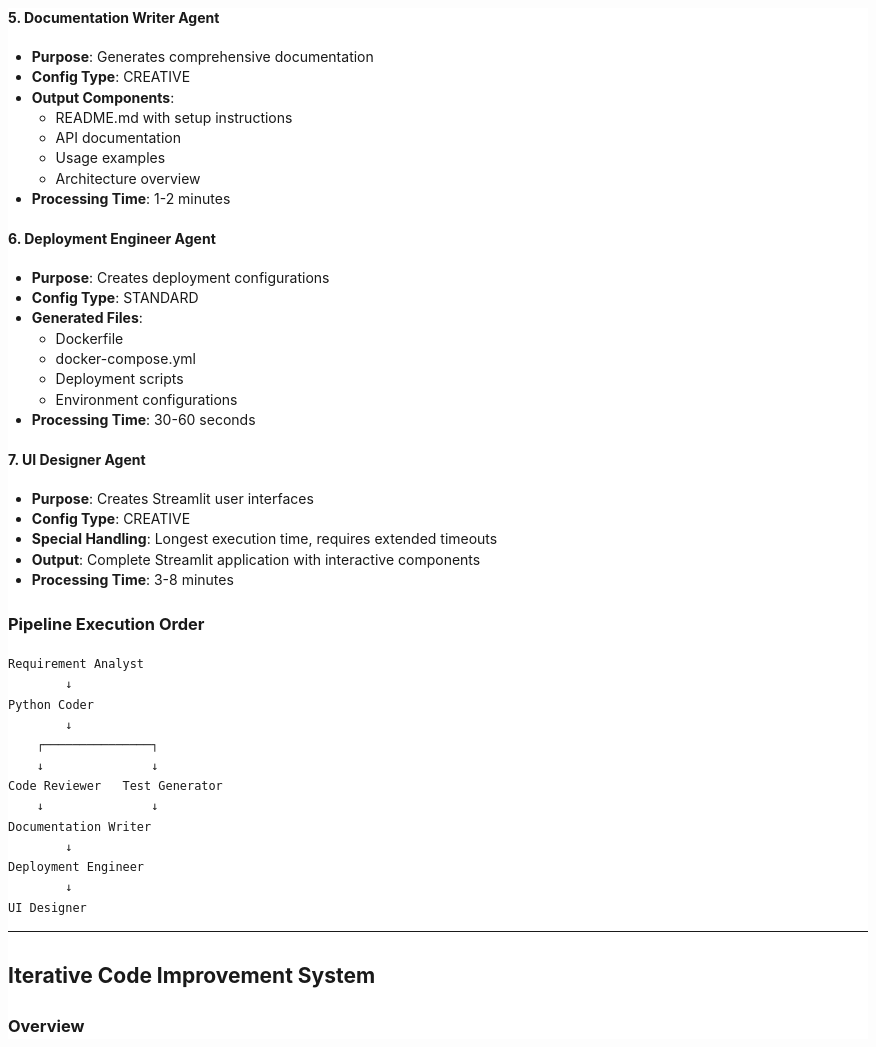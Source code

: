 #### 5. Documentation Writer Agent
- **Purpose**: Generates comprehensive documentation
- **Config Type**: CREATIVE
- **Output Components**:
  - README.md with setup instructions
  - API documentation
  - Usage examples
  - Architecture overview
- **Processing Time**: 1-2 minutes

#### 6. Deployment Engineer Agent
- **Purpose**: Creates deployment configurations
- **Config Type**: STANDARD
- **Generated Files**:
  - Dockerfile
  - docker-compose.yml
  - Deployment scripts
  - Environment configurations
- **Processing Time**: 30-60 seconds

#### 7. UI Designer Agent
- **Purpose**: Creates Streamlit user interfaces
- **Config Type**: CREATIVE
- **Special Handling**: Longest execution time, requires extended timeouts
- **Output**: Complete Streamlit application with interactive components
- **Processing Time**: 3-8 minutes

### Pipeline Execution Order

```
Requirement Analyst
        ↓
Python Coder
        ↓
    ┌───────────────┐
    ↓               ↓
Code Reviewer   Test Generator
    ↓               ↓
Documentation Writer
        ↓
Deployment Engineer
        ↓
UI Designer
```

---

## Iterative Code Improvement System

### Overview
